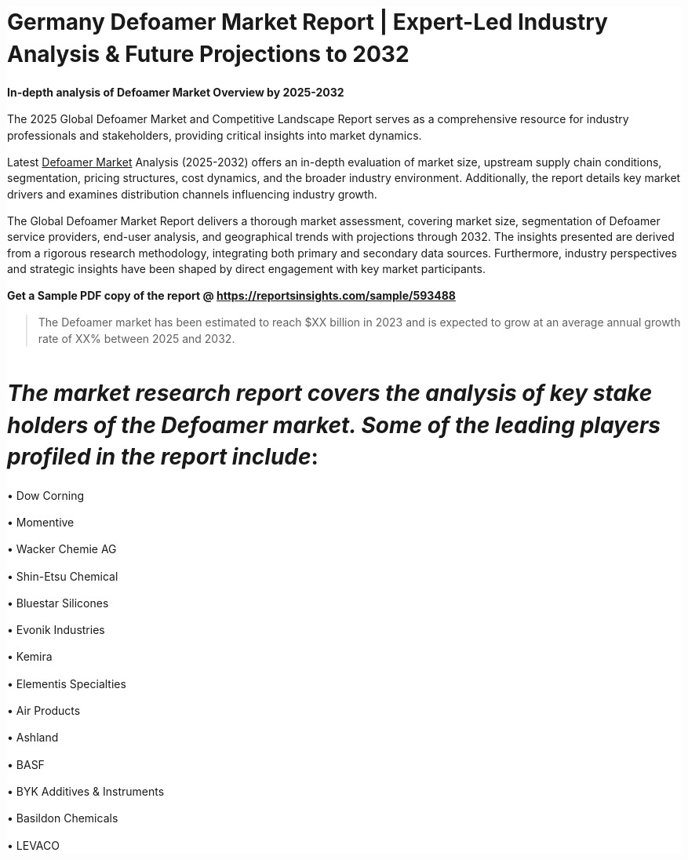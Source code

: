 # Germany Defoamer Market Report | Expert-Led Industry Analysis & Future Projections to 2032

<strong>In-depth analysis of Defoamer Market Overview by 2025-2032</strong></p>

The 2025 Global Defoamer Market and Competitive Landscape Report serves as a comprehensive resource for industry professionals and stakeholders, providing critical insights into market dynamics.

Latest <a href=https://www.reportsinsights.com/sample/593488>Defoamer Market</a> Analysis (2025-2032) offers an in-depth evaluation of market size, upstream supply chain conditions, segmentation, pricing structures, cost dynamics, and the broader industry environment. Additionally, the report details key market drivers and examines distribution channels influencing industry growth.

The Global Defoamer Market Report delivers a thorough market assessment, covering market size, segmentation of Defoamer service providers, end-user analysis, and geographical trends with projections through 2032. The insights presented are derived from a rigorous research methodology, integrating both primary and secondary data sources. Furthermore, industry perspectives and strategic insights have been shaped by direct engagement with key market participants.

<strong>Get a Sample PDF copy of the report @ <a href=https://reportsinsights.com/sample/593488>https://reportsinsights.com/sample/593488</a></strong>

<blockquote class=""article-editor-content__blockquote"">The Defoamer market has been estimated to reach $XX billion in 2023 and is expected to grow at an average annual growth rate of XX% between 2025 and 2032.</blockquote>

# <strong><em>The market research report covers the analysis of key stake holders of the Defoamer market. Some of the leading players profiled in the report include</em></strong>: 

• Dow Corning

• Momentive

• Wacker Chemie AG

• Shin-Etsu Chemical

• Bluestar Silicones

• Evonik Industries

• Kemira

• Elementis Specialties

• Air Products

• Ashland

• BASF

• BYK Additives & Instruments

• Basildon Chemicals

• LEVACO

